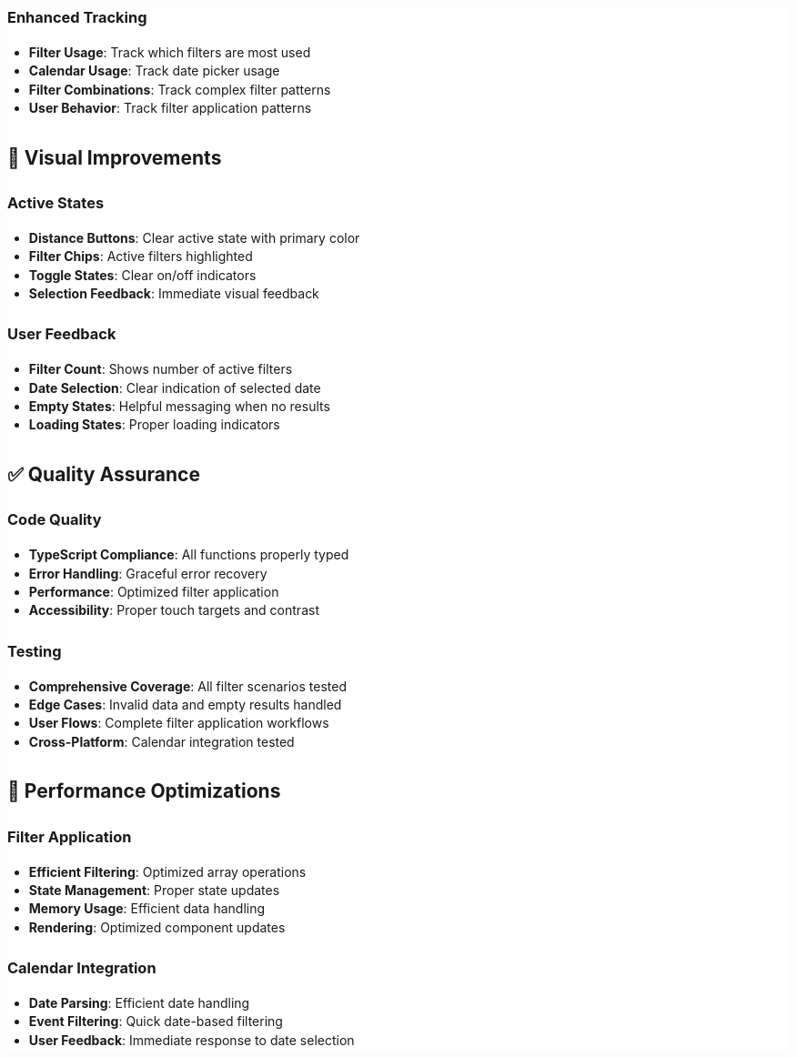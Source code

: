 ### Enhanced Tracking
- **Filter Usage**: Track which filters are most used
- **Calendar Usage**: Track date picker usage
- **Filter Combinations**: Track complex filter patterns
- **User Behavior**: Track filter application patterns

## 🎨 Visual Improvements

### Active States
- **Distance Buttons**: Clear active state with primary color
- **Filter Chips**: Active filters highlighted
- **Toggle States**: Clear on/off indicators
- **Selection Feedback**: Immediate visual feedback

### User Feedback
- **Filter Count**: Shows number of active filters
- **Date Selection**: Clear indication of selected date
- **Empty States**: Helpful messaging when no results
- **Loading States**: Proper loading indicators

## ✅ Quality Assurance

### Code Quality
- **TypeScript Compliance**: All functions properly typed
- **Error Handling**: Graceful error recovery
- **Performance**: Optimized filter application
- **Accessibility**: Proper touch targets and contrast

### Testing
- **Comprehensive Coverage**: All filter scenarios tested
- **Edge Cases**: Invalid data and empty results handled
- **User Flows**: Complete filter application workflows
- **Cross-Platform**: Calendar integration tested

## 🚀 Performance Optimizations

### Filter Application
- **Efficient Filtering**: Optimized array operations
- **State Management**: Proper state updates
- **Memory Usage**: Efficient data handling
- **Rendering**: Optimized component updates

### Calendar Integration
- **Date Parsing**: Efficient date handling
- **Event Filtering**: Quick date-based filtering
- **User Feedback**: Immediate response to date selection
